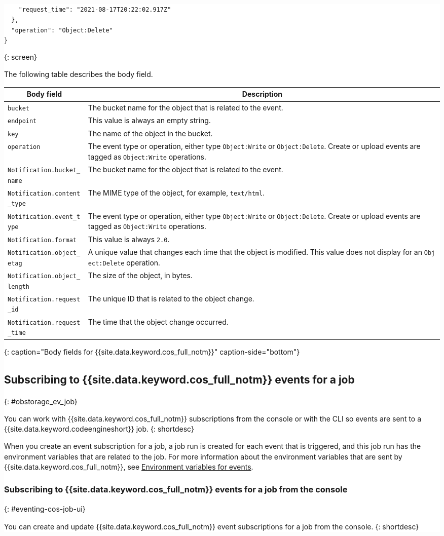 ```txt
    "request_time": "2021-08-17T20:22:02.917Z"
  },
  "operation": "Object:Delete"
}
```
{: screen}

The following table describes the body field.

| Body field | Description      |
|------------|------------------|
| `bucket` | The bucket name for the object that is related to the event. |
| `endpoint` | This value is always an empty string. |
| `key` | The name of the object in the bucket. |
| `operation` | The event type or operation, either type `Object:Write` or `Object:Delete`. Create or upload events are tagged as `Object:Write` operations. |
| `Notification.bucket_name` | The bucket name for the object that is related to the event.  |
| `Notification.content_type` | The MIME type of the object, for example, `text/html`. |
| `Notification.event_type` | The event type or operation, either type `Object:Write` or `Object:Delete`. Create or upload events are tagged as `Object:Write` operations. |
| `Notification.format` | This value is always `2.0`. |
| `Notification.object_etag` | A unique value that changes each time that the object is modified. This value does not display for an `Object:Delete` operation. |
| `Notification.object_length` | The size of the object, in bytes. |
| `Notification.request_id` | The unique ID that is related to the object change. |
| `Notification.request_time` | The time that the object change occurred. |
{: caption="Body fields for {{site.data.keyword.cos_full_notm}}" caption-side="bottom"}

## Subscribing to {{site.data.keyword.cos_full_notm}} events for a job
{: #obstorage_ev_job}

You can work with {{site.data.keyword.cos_full_notm}} subscriptions from the console or with the CLI so events are sent to a {{site.data.keyword.codeengineshort}} job.
{: shortdesc}

When you create an event subscription for a job, a job run is created for each event that is triggered, and this job run has the environment variables that are related to the job. For more information about the environment variables that are sent by {{site.data.keyword.cos_full_notm}}, see [Environment variables for events](#sub-envir-variables-cos).

### Subscribing to {{site.data.keyword.cos_full_notm}} events for a job from the console
{: #eventing-cos-job-ui}

You can create and update {{site.data.keyword.cos_full_notm}} event subscriptions for a job from the console.
{: shortdesc}
